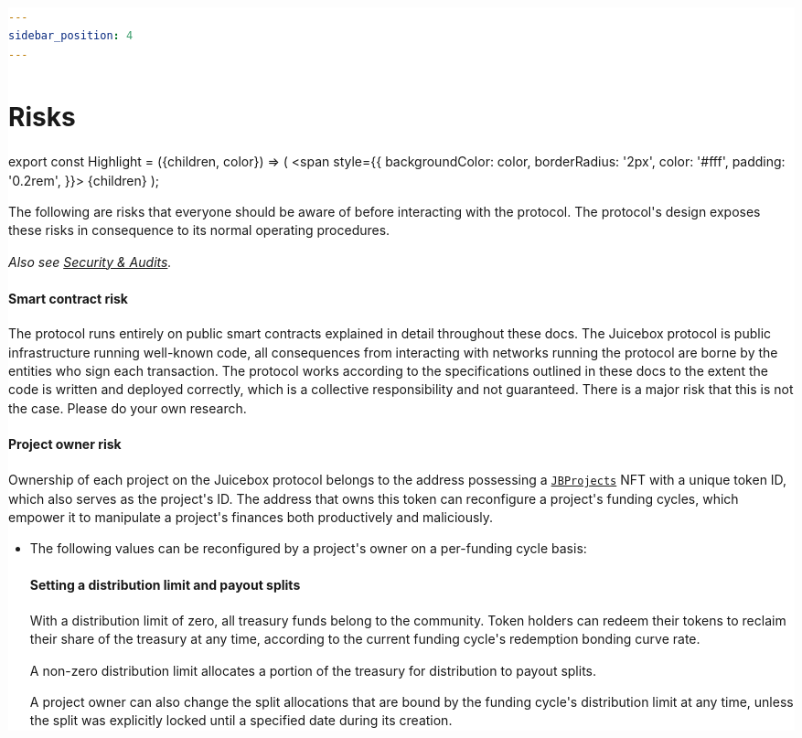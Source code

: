 ```yaml
---
sidebar_position: 4
---
```


# Risks 

export const Highlight = ({children, color}) => (
  <span
    style={{
      backgroundColor: color,
      borderRadius: '2px',
      color: '#fff',
      padding: '0.2rem',
    }}>
    {children}
  </span>
);

The following are risks that everyone should be aware of before interacting with the protocol. The protocol's design exposes these risks in consequence to its normal operating procedures. 

*Also see [Security & Audits](/dev/resources/security).*

#### Smart contract risk
<p>
The protocol runs entirely on public smart contracts explained in detail throughout these docs. The Juicebox protocol is public infrastructure running well-known code, all consequences from interacting with networks running the protocol are borne by the entities who sign each transaction. The protocol works according to the specifications outlined in these docs to the extent the code is written and deployed correctly, which is a collective responsibility and not guaranteed. There is a major risk that this is not the case. Please do your own research.
</p>

#### Project owner risk
Ownership of each project on the Juicebox protocol belongs to the address possessing a [`JBProjects`](/dev/api/contracts/jbprojects) NFT with a unique token ID, which also serves as the project's ID. The address that owns this token can reconfigure a project's funding cycles, which empower it to manipulate a project's finances both productively and maliciously.

   * The following values can be reconfigured by a project's owner on a per-funding cycle basis:

     #### Setting a distribution limit and payout splits
     
     With a distribution limit of zero, all treasury funds belong to the community. Token holders can redeem their tokens to reclaim their share of the treasury at any time, according to the current funding cycle's redemption bonding curve rate.

     A non-zero distribution limit allocates a portion of the treasury for distribution to payout splits.

     A project owner can also change the split allocations that are bound by the funding cycle's distribution limit at any time, unless the split was explicitly locked until a specified date during its creation.
     